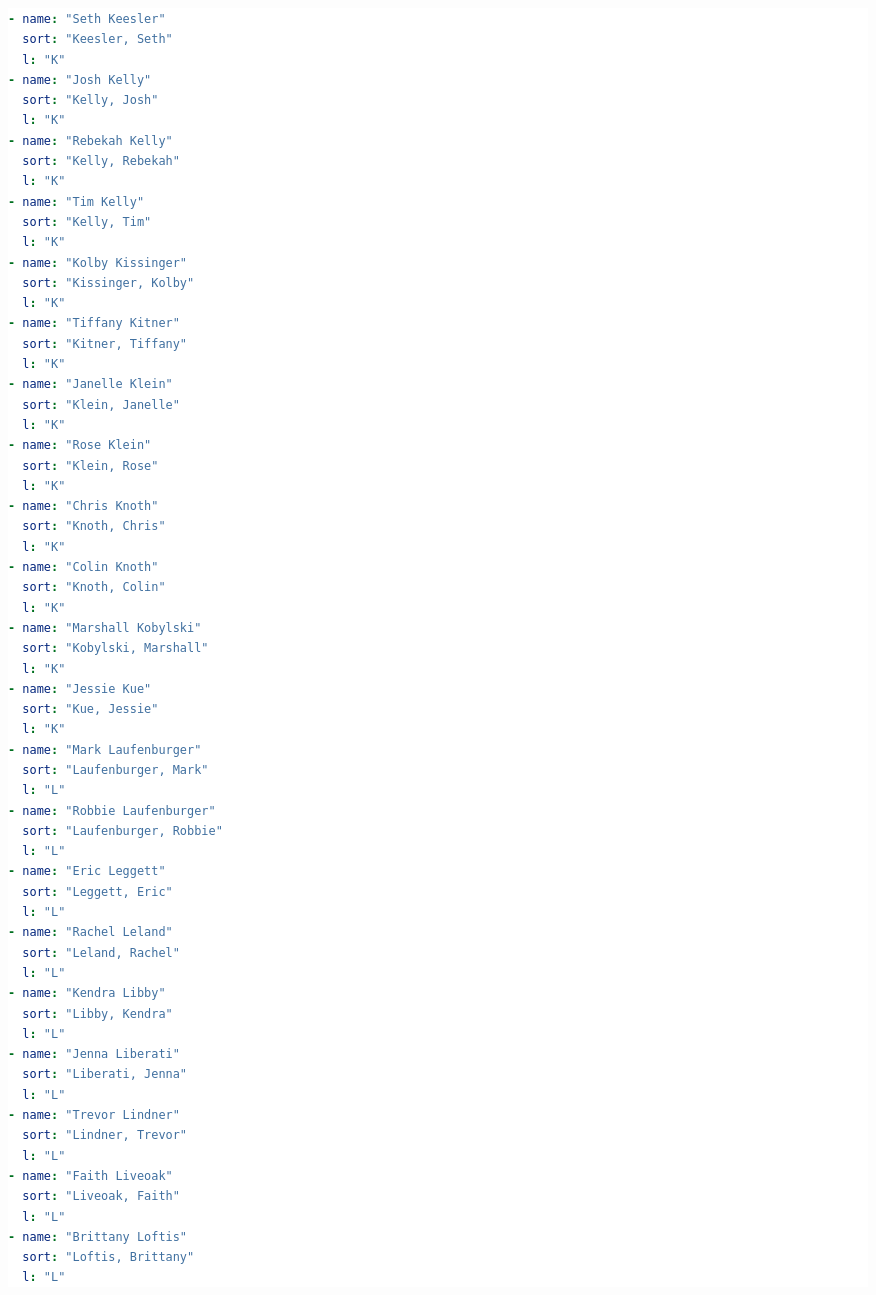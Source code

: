 ```yaml
- name: "Seth Keesler"
  sort: "Keesler, Seth"
  l: "K"
- name: "Josh Kelly"
  sort: "Kelly, Josh"
  l: "K"
- name: "Rebekah Kelly"
  sort: "Kelly, Rebekah"
  l: "K"
- name: "Tim Kelly"
  sort: "Kelly, Tim"
  l: "K"
- name: "Kolby Kissinger"
  sort: "Kissinger, Kolby"
  l: "K"
- name: "Tiffany Kitner"
  sort: "Kitner, Tiffany"
  l: "K"
- name: "Janelle Klein"
  sort: "Klein, Janelle"
  l: "K"
- name: "Rose Klein"
  sort: "Klein, Rose"
  l: "K"
- name: "Chris Knoth"
  sort: "Knoth, Chris"
  l: "K"
- name: "Colin Knoth"
  sort: "Knoth, Colin"
  l: "K"
- name: "Marshall Kobylski"
  sort: "Kobylski, Marshall"
  l: "K"
- name: "Jessie Kue"
  sort: "Kue, Jessie"
  l: "K"
- name: "Mark Laufenburger"
  sort: "Laufenburger, Mark"
  l: "L"
- name: "Robbie Laufenburger"
  sort: "Laufenburger, Robbie"
  l: "L"
- name: "Eric Leggett"
  sort: "Leggett, Eric"
  l: "L"
- name: "Rachel Leland"
  sort: "Leland, Rachel"
  l: "L"
- name: "Kendra Libby"
  sort: "Libby, Kendra"
  l: "L"
- name: "Jenna Liberati"
  sort: "Liberati, Jenna"
  l: "L"
- name: "Trevor Lindner"
  sort: "Lindner, Trevor"
  l: "L"
- name: "Faith Liveoak"
  sort: "Liveoak, Faith"
  l: "L"
- name: "Brittany Loftis"
  sort: "Loftis, Brittany"
  l: "L"
```